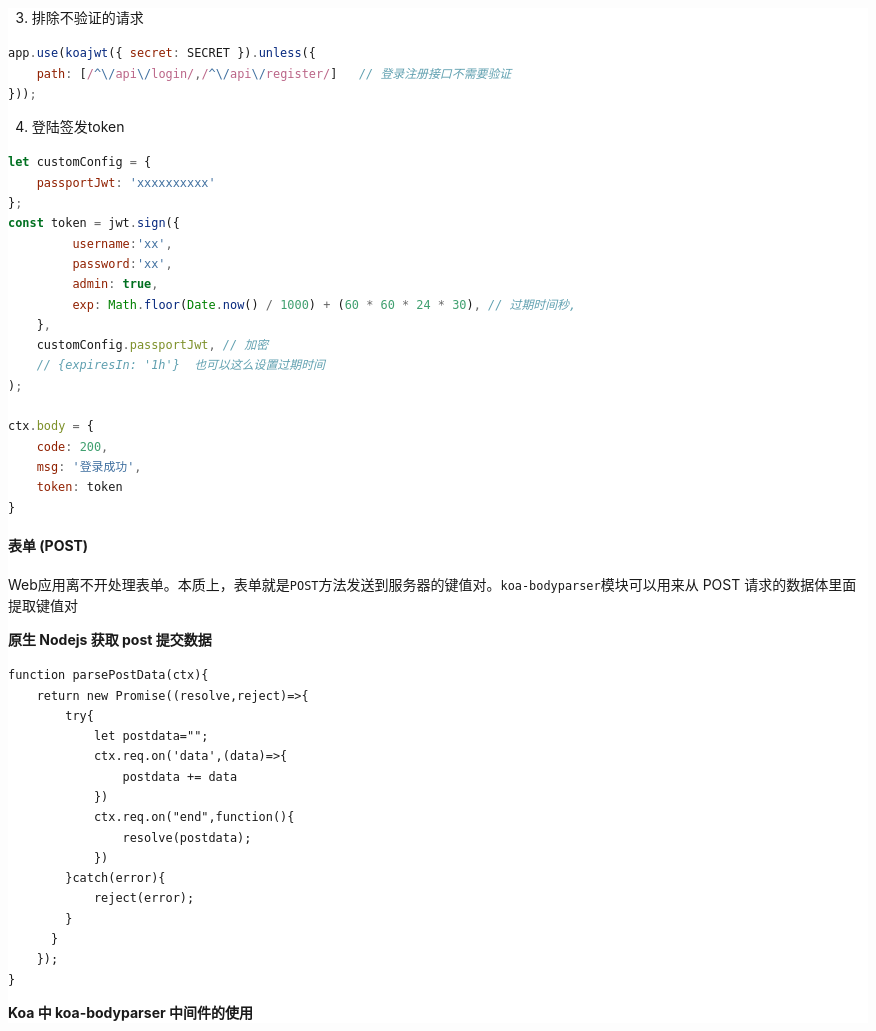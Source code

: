 3. 排除不验证的请求
```javascript
app.use(koajwt({ secret: SECRET }).unless({
    path: [/^\/api\/login/,/^\/api\/register/]   // 登录注册接口不需要验证
}));
```
4. 登陆签发token

```javascript
let customConfig = {
    passportJwt: 'xxxxxxxxxx'
};
const token = jwt.sign({
         username:'xx',
         password:'xx',
         admin: true,
         exp: Math.floor(Date.now() / 1000) + (60 * 60 * 24 * 30), // 过期时间秒,
    },
    customConfig.passportJwt, // 加密
    // {expiresIn: '1h'}  也可以这么设置过期时间
);

ctx.body = {
    code: 200,
    msg: '登录成功',
    token: token
}
```
#### 表单 (POST)

Web应用离不开处理表单。本质上，表单就是`POST`方法发送到服务器的键值对。`koa-bodyparser`模块可以用来从 POST 请求的数据体里面提取键值对

**原生 Nodejs 获取 post 提交数据**

```javascript{5,6,7,8,9,10}
function parsePostData(ctx){
    return new Promise((resolve,reject)=>{
        try{
            let postdata="";
            ctx.req.on('data',(data)=>{
                postdata += data
            })
            ctx.req.on("end",function(){
                resolve(postdata);
            })
        }catch(error){
            reject(error);
        }
      }
    });
}
```

**Koa 中 koa-bodyparser 中间件的使用**
